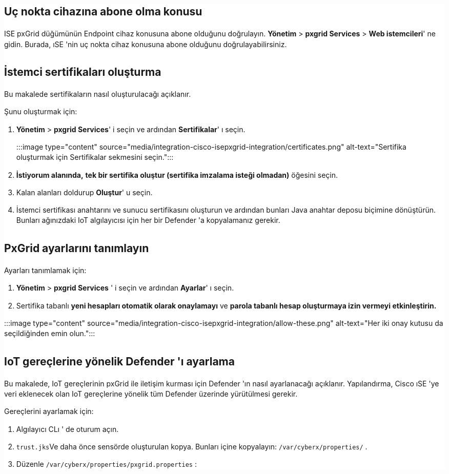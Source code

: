 ## <a name="subscribe-to-the-endpoint-device-topic"></a>Uç nokta cihazına abone olma konusu

ISE pxGrid düğümünün Endpoint cihaz konusuna abone olduğunu doğrulayın. **Yönetim** > **pxgrid Services** > **Web istemcileri**' ne gidin. Burada, ıSE 'nin uç nokta cihaz konusuna abone olduğunu doğrulayabilirsiniz.

## <a name="generate-certificates"></a>İstemci sertifikaları oluşturma

Bu makalede sertifikaların nasıl oluşturulacağı açıklanır.

Şunu oluşturmak için:

1. **Yönetim**  >  **pxgrid Services**' i seçin ve ardından **Sertifikalar**' ı seçin.

    :::image type="content" source="media/integration-cisco-isepxgrid-integration/certificates.png" alt-text="Sertifika oluşturmak için Sertifikalar sekmesini seçin.":::

1. **İstiyorum alanında,** **tek bir sertifika oluştur (sertifika imzalama isteği olmadan)** öğesini seçin.

1. Kalan alanları doldurup **Oluştur**' u seçin.

1. İstemci sertifikası anahtarını ve sunucu sertifikasını oluşturun ve ardından bunları Java anahtar deposu biçimine dönüştürün. Bunları ağınızdaki IoT algılayıcısı için her bir Defender 'a kopyalamanız gerekir.

## <a name="define-pxgrid-settings"></a>PxGrid ayarlarını tanımlayın

Ayarları tanımlamak için:

1. **Yönetim**  >  **pxgrid Services** ' i seçin ve ardından **Ayarlar**' ı seçin.

1. Sertifika tabanlı **yeni hesapları otomatik olarak onaylamayı** ve **parola tabanlı hesap oluşturmaya izin vermeyi etkinleştirin.**

  :::image type="content" source="media/integration-cisco-isepxgrid-integration/allow-these.png" alt-text="Her iki onay kutusu da seçildiğinden emin olun.":::

## <a name="set-up-the-defender-for-iot-appliances"></a>IoT gereçlerine yönelik Defender 'ı ayarlama

Bu makalede, IoT gereçlerinin pxGrid ile iletişim kurması için Defender 'ın nasıl ayarlanacağı açıklanır. Yapılandırma, Cisco ıSE 'ye veri eklenecek olan IoT gereçlerine yönelik tüm Defender üzerinde yürütülmesi gerekir.

Gereçlerini ayarlamak için:

1. Algılayıcı CLı ' de oturum açın.

1. `trust.jks`Ve daha önce sensörde oluşturulan kopya. Bunları içine kopyalayın: `/var/cyberx/properties/` .

1. Düzenle `/var/cyberx/properties/pxgrid.properties` :

